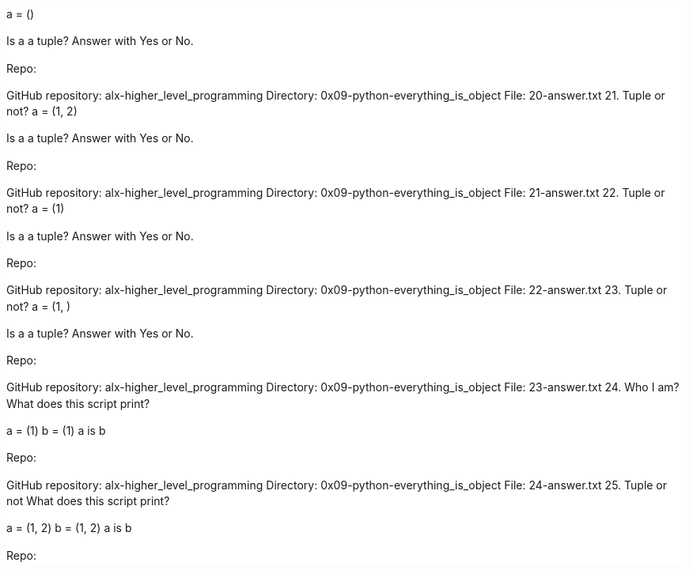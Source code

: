 a = ()

Is a a tuple? Answer with Yes or No.

Repo:

GitHub repository: alx-higher_level_programming
Directory: 0x09-python-everything_is_object
File: 20-answer.txt
21. Tuple or not?
a = (1, 2)

Is a a tuple? Answer with Yes or No.

Repo:

GitHub repository: alx-higher_level_programming
Directory: 0x09-python-everything_is_object
File: 21-answer.txt
22. Tuple or not?
a = (1)

Is a a tuple? Answer with Yes or No.

Repo:

GitHub repository: alx-higher_level_programming
Directory: 0x09-python-everything_is_object
File: 22-answer.txt
23. Tuple or not?
a = (1, )

Is a a tuple? Answer with Yes or No.

Repo:

GitHub repository: alx-higher_level_programming
Directory: 0x09-python-everything_is_object
File: 23-answer.txt
24. Who I am?
What does this script print?

a = (1)
b = (1)
a is b

Repo:

GitHub repository: alx-higher_level_programming
Directory: 0x09-python-everything_is_object
File: 24-answer.txt
25. Tuple or not
What does this script print?

a = (1, 2)
b = (1, 2)
a is b

Repo:
